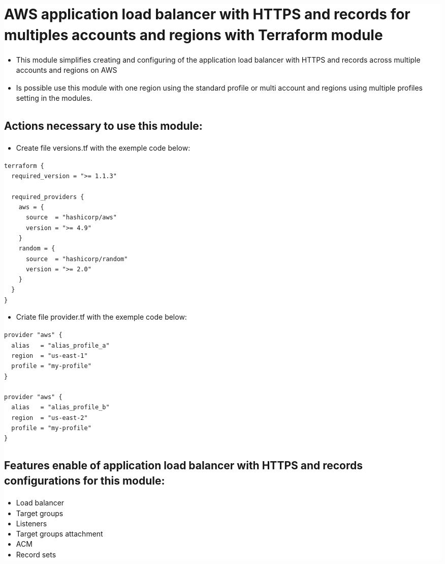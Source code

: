 # AWS application load balancer with HTTPS and records for multiples accounts and regions with Terraform module
* This module simplifies creating and configuring of the application load balancer with HTTPS and records across multiple accounts and regions on AWS

* Is possible use this module with one region using the standard profile or multi account and regions using multiple profiles setting in the modules.

## Actions necessary to use this module:

* Create file versions.tf with the exemple code below:
```hcl
terraform {
  required_version = ">= 1.1.3"

  required_providers {
    aws = {
      source  = "hashicorp/aws"
      version = ">= 4.9"
    }
    random = {
      source  = "hashicorp/random"
      version = ">= 2.0"
    }
  }
}
```

* Criate file provider.tf with the exemple code below:
```hcl
provider "aws" {
  alias   = "alias_profile_a"
  region  = "us-east-1"
  profile = "my-profile"
}

provider "aws" {
  alias   = "alias_profile_b"
  region  = "us-east-2"
  profile = "my-profile"
}
```


## Features enable of application load balancer with HTTPS and records configurations for this module:

- Load balancer
- Target groups
- Listeners
- Target groups attachment
- ACM
- Record sets
